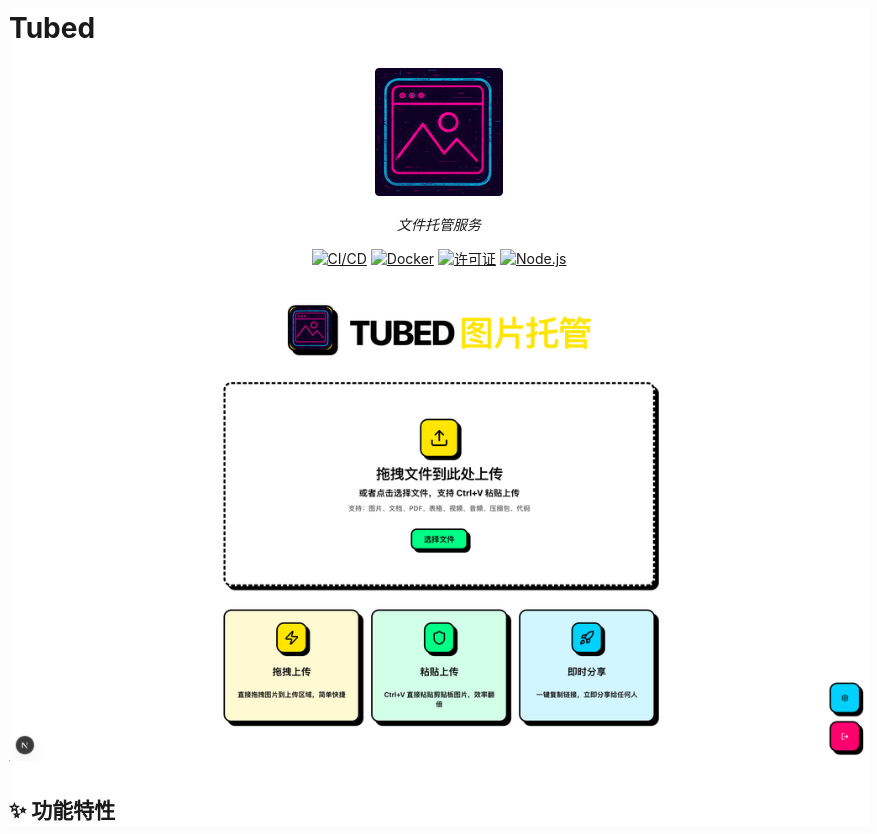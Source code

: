 # Tubed

<div align="center">

![Tubed Banner](./public/logo.png)

*文件托管服务*

[![CI/CD](https://img.shields.io/badge/CI%2FCD-%E5%B0%B1%E7%BB%AA-brightgreen?style=flat-square)](#部署)
[![Docker](https://img.shields.io/badge/Docker-%E6%94%AF%E6%8C%81-blue?style=flat-square)](#docker-部署)
[![许可证](https://img.shields.io/badge/%E8%AE%B8%E5%8F%AF%E8%AF%81-MIT-cyan?style=flat-square)](#许可证)
[![Node.js](https://img.shields.io/badge/Node.js-22+-green?style=flat-square)](#环境要求)

</div>

![demo1](./public/demo1.png)

## ✨ 功能特性
